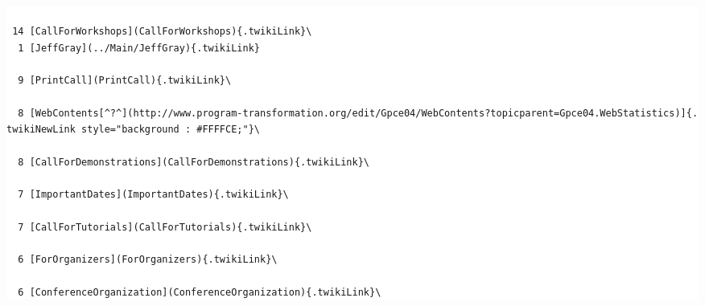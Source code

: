                                                                                                                                                                                                                                                                                                                                                                                                                                                                                                                                       14 [CallForWorkshops](CallForWorkshops){.twikiLink}\                                                                                                                    1 [JeffGray](../Main/JeffGray){.twikiLink}
                                                                                                                                                                                                                                                                                                                                                                                                                                                                                                                                       9 [PrintCall](PrintCall){.twikiLink}\                                                                                                                                
                                                                                                                                                                                                                                                                                                                                                                                                                                                                                                                                       8 [WebContents[^?^](http://www.program-transformation.org/edit/Gpce04/WebContents?topicparent=Gpce04.WebStatistics)]{.twikiNewLink style="background : #FFFFCE;"}\   
                                                                                                                                                                                                                                                                                                                                                                                                                                                                                                                                       8 [CallForDemonstrations](CallForDemonstrations){.twikiLink}\                                                                                                        
                                                                                                                                                                                                                                                                                                                                                                                                                                                                                                                                       7 [ImportantDates](ImportantDates){.twikiLink}\                                                                                                                      
                                                                                                                                                                                                                                                                                                                                                                                                                                                                                                                                       7 [CallForTutorials](CallForTutorials){.twikiLink}\                                                                                                                  
                                                                                                                                                                                                                                                                                                                                                                                                                                                                                                                                       6 [ForOrganizers](ForOrganizers){.twikiLink}\                                                                                                                        
                                                                                                                                                                                                                                                                                                                                                                                                                                                                                                                                       6 [ConferenceOrganization](ConferenceOrganization){.twikiLink}\                                                                                                      